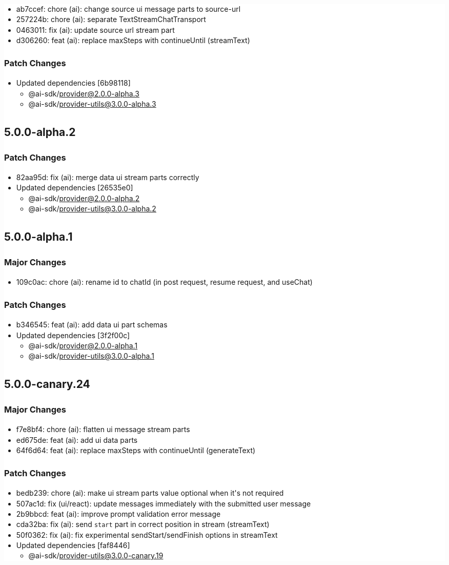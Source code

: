 - ab7ccef: chore (ai): change source ui message parts to source-url
- 257224b: chore (ai): separate TextStreamChatTransport
- 0463011: fix (ai): update source url stream part
- d306260: feat (ai): replace maxSteps with continueUntil (streamText)

### Patch Changes

- Updated dependencies [6b98118]
  - @ai-sdk/provider@2.0.0-alpha.3
  - @ai-sdk/provider-utils@3.0.0-alpha.3

## 5.0.0-alpha.2

### Patch Changes

- 82aa95d: fix (ai): merge data ui stream parts correctly
- Updated dependencies [26535e0]
  - @ai-sdk/provider@2.0.0-alpha.2
  - @ai-sdk/provider-utils@3.0.0-alpha.2

## 5.0.0-alpha.1

### Major Changes

- 109c0ac: chore (ai): rename id to chatId (in post request, resume request, and useChat)

### Patch Changes

- b346545: feat (ai): add data ui part schemas
- Updated dependencies [3f2f00c]
  - @ai-sdk/provider@2.0.0-alpha.1
  - @ai-sdk/provider-utils@3.0.0-alpha.1

## 5.0.0-canary.24

### Major Changes

- f7e8bf4: chore (ai): flatten ui message stream parts
- ed675de: feat (ai): add ui data parts
- 64f6d64: feat (ai): replace maxSteps with continueUntil (generateText)

### Patch Changes

- bedb239: chore (ai): make ui stream parts value optional when it's not required
- 507ac1d: fix (ui/react): update messages immediately with the submitted user message
- 2b9bbcd: feat (ai): improve prompt validation error message
- cda32ba: fix (ai): send `start` part in correct position in stream (streamText)
- 50f0362: fix (ai): fix experimental sendStart/sendFinish options in streamText
- Updated dependencies [faf8446]
  - @ai-sdk/provider-utils@3.0.0-canary.19
